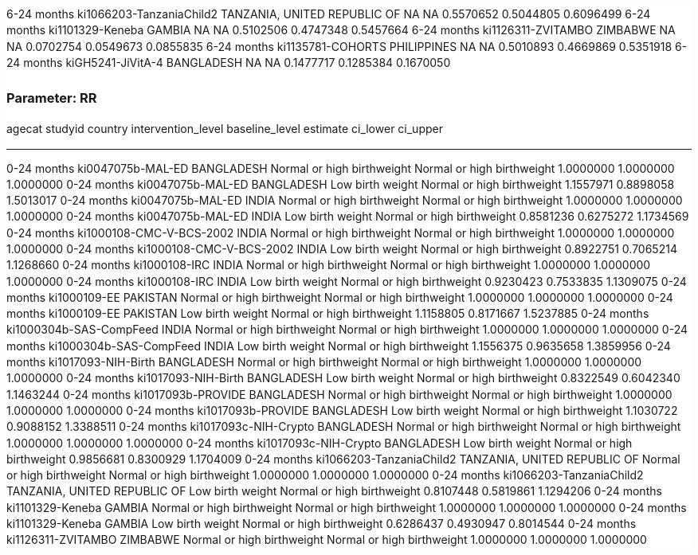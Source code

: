 6-24 months   ki1066203-TanzaniaChild2   TANZANIA, UNITED REPUBLIC OF   NA                   NA                0.5570652   0.5044805   0.6096499
6-24 months   ki1101329-Keneba           GAMBIA                         NA                   NA                0.5102506   0.4747348   0.5457664
6-24 months   ki1126311-ZVITAMBO         ZIMBABWE                       NA                   NA                0.0702754   0.0549673   0.0855835
6-24 months   ki1135781-COHORTS          PHILIPPINES                    NA                   NA                0.5010893   0.4669869   0.5351918
6-24 months   kiGH5241-JiVitA-4          BANGLADESH                     NA                   NA                0.1477717   0.1285384   0.1670050


### Parameter: RR


agecat        studyid                    country                        intervention_level           baseline_level                 estimate    ci_lower    ci_upper
------------  -------------------------  -----------------------------  ---------------------------  ---------------------------  ----------  ----------  ----------
0-24 months   ki0047075b-MAL-ED          BANGLADESH                     Normal or high birthweight   Normal or high birthweight    1.0000000   1.0000000   1.0000000
0-24 months   ki0047075b-MAL-ED          BANGLADESH                     Low birth weight             Normal or high birthweight    1.1557971   0.8898058   1.5013017
0-24 months   ki0047075b-MAL-ED          INDIA                          Normal or high birthweight   Normal or high birthweight    1.0000000   1.0000000   1.0000000
0-24 months   ki0047075b-MAL-ED          INDIA                          Low birth weight             Normal or high birthweight    0.8581236   0.6275272   1.1734569
0-24 months   ki1000108-CMC-V-BCS-2002   INDIA                          Normal or high birthweight   Normal or high birthweight    1.0000000   1.0000000   1.0000000
0-24 months   ki1000108-CMC-V-BCS-2002   INDIA                          Low birth weight             Normal or high birthweight    0.8922751   0.7065214   1.1268660
0-24 months   ki1000108-IRC              INDIA                          Normal or high birthweight   Normal or high birthweight    1.0000000   1.0000000   1.0000000
0-24 months   ki1000108-IRC              INDIA                          Low birth weight             Normal or high birthweight    0.9230423   0.7533835   1.1309075
0-24 months   ki1000109-EE               PAKISTAN                       Normal or high birthweight   Normal or high birthweight    1.0000000   1.0000000   1.0000000
0-24 months   ki1000109-EE               PAKISTAN                       Low birth weight             Normal or high birthweight    1.1158805   0.8171667   1.5237885
0-24 months   ki1000304b-SAS-CompFeed    INDIA                          Normal or high birthweight   Normal or high birthweight    1.0000000   1.0000000   1.0000000
0-24 months   ki1000304b-SAS-CompFeed    INDIA                          Low birth weight             Normal or high birthweight    1.1556375   0.9635658   1.3859956
0-24 months   ki1017093-NIH-Birth        BANGLADESH                     Normal or high birthweight   Normal or high birthweight    1.0000000   1.0000000   1.0000000
0-24 months   ki1017093-NIH-Birth        BANGLADESH                     Low birth weight             Normal or high birthweight    0.8322549   0.6042340   1.1463244
0-24 months   ki1017093b-PROVIDE         BANGLADESH                     Normal or high birthweight   Normal or high birthweight    1.0000000   1.0000000   1.0000000
0-24 months   ki1017093b-PROVIDE         BANGLADESH                     Low birth weight             Normal or high birthweight    1.1030722   0.9088152   1.3388511
0-24 months   ki1017093c-NIH-Crypto      BANGLADESH                     Normal or high birthweight   Normal or high birthweight    1.0000000   1.0000000   1.0000000
0-24 months   ki1017093c-NIH-Crypto      BANGLADESH                     Low birth weight             Normal or high birthweight    0.9856681   0.8300929   1.1704009
0-24 months   ki1066203-TanzaniaChild2   TANZANIA, UNITED REPUBLIC OF   Normal or high birthweight   Normal or high birthweight    1.0000000   1.0000000   1.0000000
0-24 months   ki1066203-TanzaniaChild2   TANZANIA, UNITED REPUBLIC OF   Low birth weight             Normal or high birthweight    0.8107448   0.5819861   1.1294206
0-24 months   ki1101329-Keneba           GAMBIA                         Normal or high birthweight   Normal or high birthweight    1.0000000   1.0000000   1.0000000
0-24 months   ki1101329-Keneba           GAMBIA                         Low birth weight             Normal or high birthweight    0.6286437   0.4930947   0.8014544
0-24 months   ki1126311-ZVITAMBO         ZIMBABWE                       Normal or high birthweight   Normal or high birthweight    1.0000000   1.0000000   1.0000000